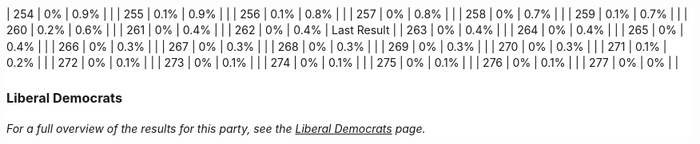 | 254 | 0% | 0.9% |  |
| 255 | 0.1% | 0.9% |  |
| 256 | 0.1% | 0.8% |  |
| 257 | 0% | 0.8% |  |
| 258 | 0% | 0.7% |  |
| 259 | 0.1% | 0.7% |  |
| 260 | 0.2% | 0.6% |  |
| 261 | 0% | 0.4% |  |
| 262 | 0% | 0.4% | Last Result |
| 263 | 0% | 0.4% |  |
| 264 | 0% | 0.4% |  |
| 265 | 0% | 0.4% |  |
| 266 | 0% | 0.3% |  |
| 267 | 0% | 0.3% |  |
| 268 | 0% | 0.3% |  |
| 269 | 0% | 0.3% |  |
| 270 | 0% | 0.3% |  |
| 271 | 0.1% | 0.2% |  |
| 272 | 0% | 0.1% |  |
| 273 | 0% | 0.1% |  |
| 274 | 0% | 0.1% |  |
| 275 | 0% | 0.1% |  |
| 276 | 0% | 0.1% |  |
| 277 | 0% | 0% |  |

### Liberal Democrats

*For a full overview of the results for this party, see the [Liberal Democrats](party-liberaldemocrats.html) page.*
